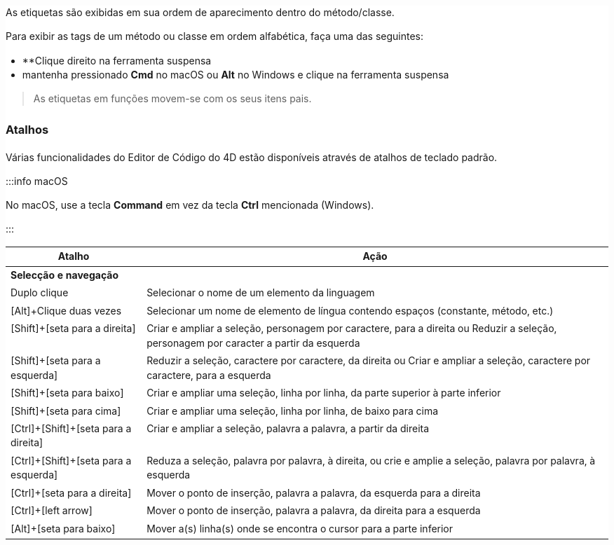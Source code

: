 As etiquetas são exibidas em sua ordem de aparecimento dentro do método/classe.

Para exibir as tags de um método ou classe em ordem alfabética, faça uma das seguintes:

- \*\*Clique direito na ferramenta suspensa
- mantenha pressionado **Cmd** no macOS ou **Alt** no Windows e clique na ferramenta suspensa

> As etiquetas em funções movem-se com os seus itens pais.

### Atalhos

Várias funcionalidades do Editor de Código do 4D estão disponíveis através de atalhos de teclado padrão.

:::info macOS

No macOS, use a tecla **Command** em vez da tecla **Ctrl** mencionada (Windows).

:::

| **Atalho**                                                                                                                                                                                                    | **Ação**                                                                                                                                                                                                                                                |
| ------------------------------------------------------------------------------------------------------------------------------------------------------------------------------------------------------------- | ------------------------------------------------------------------------------------------------------------------------------------------------------------------------------------------------------------------------------------------------------- |
| **Selecção e navegação**                                                                                                                                                                                      |                                                                                                                                                                                                                                                         |
| Duplo clique                                                                                                                                                                                                  | Selecionar o nome de um elemento da linguagem                                                                                                                                                                                                           |
| [Alt]+Clique duas vezes                                                                                                                                   | Selecionar um nome de elemento de língua contendo espaços (constante, método, etc.)                                                                                                                                  |
| [Shift]+[seta para a direita]                                                                         | Criar e ampliar a seleção, personagem por caractere, para a direita ou Reduzir a seleção, personagem por caracter a partir da esquerda                                                                                                                  |
| [Shift]+[seta para a esquerda]                                                                        | Reduzir a seleção, caractere por caractere, da direita ou Criar e ampliar a seleção, caractere por caractere, para a esquerda                                                                                                                           |
| [Shift]+[seta para baixo]                                                                             | Criar e ampliar uma seleção, linha por linha, da parte superior à parte inferior                                                                                                                                                                        |
| [Shift]+[seta para cima]                                                                              | Criar e ampliar uma seleção, linha por linha, de baixo para cima                                                                                                                                                                                        |
| [Ctrl]+[Shift]+[seta para a direita]              | Criar e ampliar a seleção, palavra a palavra, a partir da direita                                                                                                                                                                                       |
| [Ctrl]+[Shift]+[seta para a esquerda]             | Reduza a seleção, palavra por palavra, à direita, ou crie e amplie a seleção, palavra por palavra, à esquerda                                                                                                                                           |
| [Ctrl]+[seta para a direita]                                                                          | Mover o ponto de inserção, palavra a palavra, da esquerda para a direita                                                                                                                                                                                |
| [Ctrl]+[left arrow]                                                                                   | Mover o ponto de inserção, palavra a palavra, da direita para a esquerda                                                                                                                                                                                |
| [Alt]+[seta para baixo]                                                                               | Mover a(s) linha(s) onde se encontra o cursor para a parte inferior                                                                                                                                               |